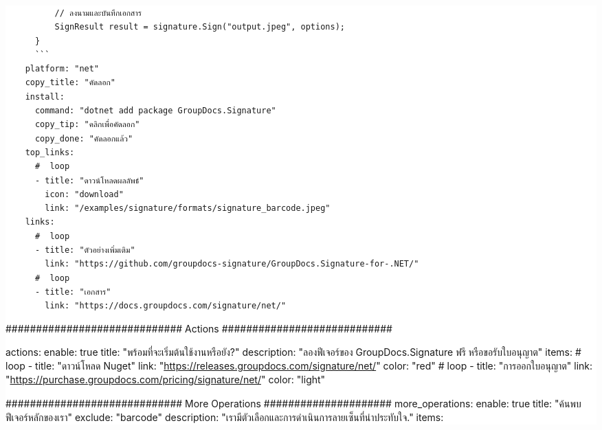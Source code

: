               // ลงนามและบันทึกเอกสาร
              SignResult result = signature.Sign("output.jpeg", options);
          }
          ```
        platform: "net"
        copy_title: "คัดลอก"
        install:
          command: "dotnet add package GroupDocs.Signature"
          copy_tip: "คลิกเพื่อคัดลอก"
          copy_done: "คัดลอกแล้ว"
        top_links:
          #  loop
          - title: "ดาวน์โหลดผลลัพธ์"
            icon: "download"
            link: "/examples/signature/formats/signature_barcode.jpeg"
        links:
          #  loop
          - title: "ตัวอย่างเพิ่มเติม"
            link: "https://github.com/groupdocs-signature/GroupDocs.Signature-for-.NET/"
          #  loop
          - title: "เอกสาร"
            link: "https://docs.groupdocs.com/signature/net/"
            

            


############################# Actions ############################

actions:
  enable: true
  title: "พร้อมที่จะเริ่มต้นใช้งานหรือยัง?"
  description: "ลองฟีเจอร์ของ GroupDocs.Signature ฟรี หรือขอรับใบอนุญาต"
  items:
    #  loop
    - title: "ดาวน์โหลด Nuget"
      link: "https://releases.groupdocs.com/signature/net/"
      color: "red"
        #  loop
    - title: "การออกใบอนุญาต"
      link: "https://purchase.groupdocs.com/pricing/signature/net/"
      color: "light"


############################# More Operations #####################
more_operations:
    enable: true
    title: "ค้นพบฟีเจอร์หลักของเรา"
    exclude: "barcode"
    description: "เรามีตัวเลือกและการดำเนินการลายเซ็นที่น่าประทับใจ."
    items: 
          